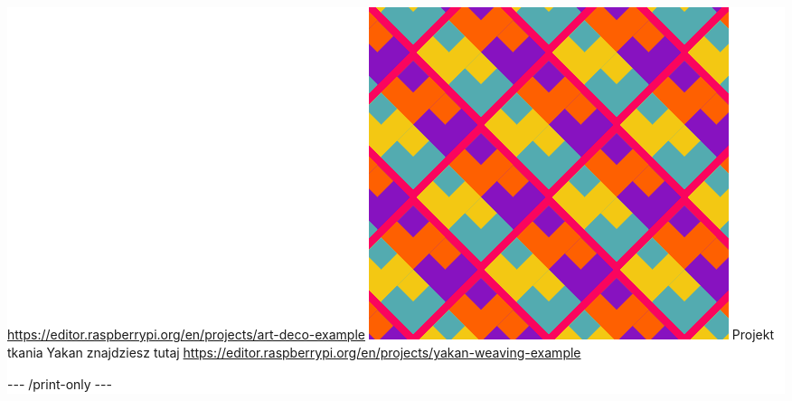 https://editor.raspberrypi.org/en/projects/art-deco-example ![Kompletny projekt tkania języka jakańskiego.](images/yakan.png) Projekt tkania Yakan znajdziesz tutaj https://editor.raspberrypi.org/en/projects/yakan-weaving-example

--- /print-only ---

